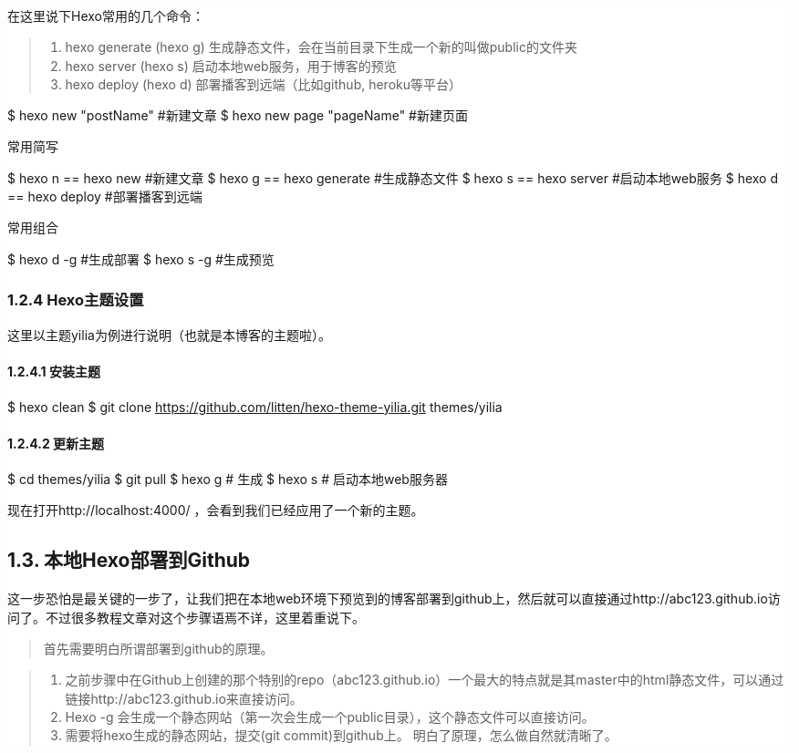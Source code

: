 在这里说下Hexo常用的几个命令：
> 1. hexo generate (hexo g) 生成静态文件，会在当前目录下生成一个新的叫做public的文件夹
> 2. hexo server (hexo s) 启动本地web服务，用于博客的预览
> 3. hexo deploy (hexo d) 部署播客到远端（比如github, heroku等平台）
> ```shell
  $ hexo new "postName"			#新建文章
  $ hexo new page "pageName"	#新建页面
>```

常用简写
>```shell
  $ hexo n == hexo new		#新建文章
  $ hexo g == hexo generate	#生成静态文件
  $ hexo s == hexo server		#启动本地web服务
  $ hexo d == hexo deploy		#部署播客到远端
>```


常用组合
> ```shell
  $ hexo d -g #生成部署
  $ hexo s -g #生成预览
> ```


### 1.2.4 Hexo主题设置
这里以主题yilia为例进行说明（也就是本博客的主题啦）。

#### 1.2.4.1 安装主题
> ```shell
  $ hexo clean
  $ git clone https://github.com/litten/hexo-theme-yilia.git themes/yilia
> ```

#### 1.2.4.2 更新主题
> ```shell
  $ cd themes/yilia
  $ git pull
  $ hexo g # 生成
  $ hexo s # 启动本地web服务器
> ```

现在打开http://localhost:4000/ ，会看到我们已经应用了一个新的主题。

## 1.3. 本地Hexo部署到Github
 这一步恐怕是最关键的一步了，让我们把在本地web环境下预览到的博客部署到github上，然后就可以直接通过http://abc123.github.io访问了。不过很多教程文章对这个步骤语焉不详，这里着重说下。

> 首先需要明白所谓部署到github的原理。

> 1. 之前步骤中在Github上创建的那个特别的repo（abc123.github.io）一个最大的特点就是其master中的html静态文件，可以通过链接http://abc123.github.io来直接访问。
> 2. Hexo -g 会生成一个静态网站（第一次会生成一个public目录），这个静态文件可以直接访问。
> 3. 需要将hexo生成的静态网站，提交(git commit)到github上。
> 明白了原理，怎么做自然就清晰了。
